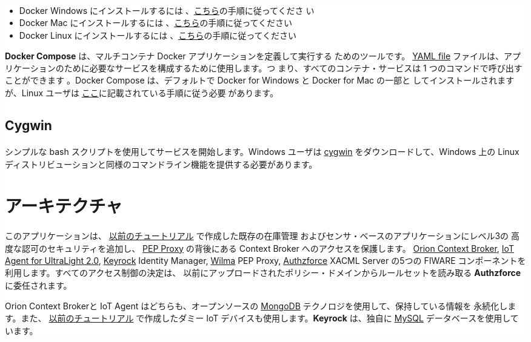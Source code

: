 -   Docker Windows にインストールするには
    、[こちら](https://docs.docker.com/docker-for-windows/)の手順に従ってくださ
    い
-   Docker Mac にインストールするには
    、[こちら](https://docs.docker.com/docker-for-mac/)の手順に従ってください
-   Docker Linux にインストールするには
    、[こちら](https://docs.docker.com/install/)の手順に従ってください

**Docker Compose** は、マルチコンテナ Docker アプリケーションを定義して実行する
ためのツールです。
[YAML file](https://raw.githubusercontent.com/Fiware/tutorials.Identity-Management/master/docker-compose.yml)
ファイルは、アプリケーションのために必要なサービスを構成するために使用します。つ
まり、すべてのコンテナ・サービスは 1 つのコマンドで呼び出すことができます
。Docker Compose は、デフォルトで Docker for Windows と Docker for Mac の一部と
してインストールされますが、Linux ユーザは
[ここ](https://docs.docker.com/compose/install/)に記載されている手順に従う必要
があります。

<a name="cygwin"></a>

## Cygwin

シンプルな bash スクリプトを使用してサービスを開始します。Windows ユーザは
[cygwin](http://www.cygwin.com/) をダウンロードして、Windows 上の Linux
ディストリビューションと同様のコマンドライン機能を提供する必要があります。

<a name="architecture"></a>

# アーキテクチャ

このアプリケーションは、
[以前のチュートリアル](https://github.com/FIWARE/tutorials.Securing-Access/)
で作成した既存の在庫管理 およびセンサ・ベースのアプリケーションにレベル3の
高度な認可のセキュリティを追加し、
[PEP Proxy](https://github.com/FIWARE/tutorials.PEP-Proxy/) の背後にある
Context Broker へのアクセスを保護します。
[Orion Context Broker](https://fiware-orion.readthedocs.io/en/latest/),
[IoT Agent for UltraLight 2.0](https://fiware-iotagent-ul.readthedocs.io/en/latest/),
[Keyrock](https://fiware-idm.readthedocs.io/en/latest/) Identity Manager,
[Wilma](https://fiware-pep-proxy.readthedocs.io/en/latest/) PEP Proxy,
[Authzforce](https://authzforce-ce-fiware.readthedocs.io) XACML Server
の5つの FIWARE コンポーネントを利用します。すべてのアクセス制御の決定は、
以前にアップロードされたポリシー・ドメインからルールセットを読み取る
**Authzforce** に委任されます。

Orion Context Brokerと IoT Agent はどちらも、オープンソースの
[MongoDB](https://www.mongodb.com/) テクノロジを使用して、保持している情報を
永続化します。また、
[以前のチュートリアル](https://github.com/FIWARE/tutorials.IoT-Sensors/)
で作成したダミー IoT デバイスも使用します。**Keyrock** は、独自に
[MySQL](https://www.mysql.com/) データベースを使用しています。
